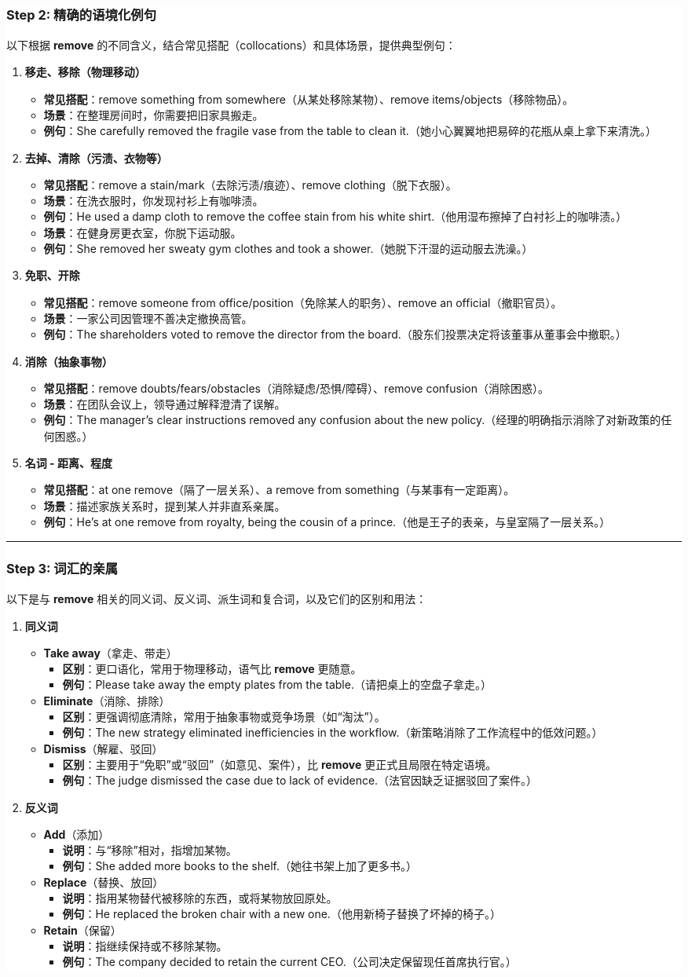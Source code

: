 ### **Step 2: 精确的语境化例句**

以下根据 **remove** 的不同含义，结合常见搭配（collocations）和具体场景，提供典型例句：

1. **移走、移除（物理移动）**
   - **常见搭配**：remove something from somewhere（从某处移除某物）、remove items/objects（移除物品）。
   - **场景**：在整理房间时，你需要把旧家具搬走。
   - **例句**：She carefully removed the fragile vase from the table to clean it.（她小心翼翼地把易碎的花瓶从桌上拿下来清洗。）

2. **去掉、清除（污渍、衣物等）**
   - **常见搭配**：remove a stain/mark（去除污渍/痕迹）、remove clothing（脱下衣服）。
   - **场景**：在洗衣服时，你发现衬衫上有咖啡渍。
   - **例句**：He used a damp cloth to remove the coffee stain from his white shirt.（他用湿布擦掉了白衬衫上的咖啡渍。）
   - **场景**：在健身房更衣室，你脱下运动服。
   - **例句**：She removed her sweaty gym clothes and took a shower.（她脱下汗湿的运动服去洗澡。）

3. **免职、开除**
   - **常见搭配**：remove someone from office/position（免除某人的职务）、remove an official（撤职官员）。
   - **场景**：一家公司因管理不善决定撤换高管。
   - **例句**：The shareholders voted to remove the director from the board.（股东们投票决定将该董事从董事会中撤职。）

4. **消除（抽象事物）**
   - **常见搭配**：remove doubts/fears/obstacles（消除疑虑/恐惧/障碍）、remove confusion（消除困惑）。
   - **场景**：在团队会议上，领导通过解释澄清了误解。
   - **例句**：The manager’s clear instructions removed any confusion about the new policy.（经理的明确指示消除了对新政策的任何困惑。）

5. **名词 - 距离、程度**
   - **常见搭配**：at one remove（隔了一层关系）、a remove from something（与某事有一定距离）。
   - **场景**：描述家族关系时，提到某人并非直系亲属。
   - **例句**：He’s at one remove from royalty, being the cousin of a prince.（他是王子的表亲，与皇室隔了一层关系。）

---

### **Step 3: 词汇的亲属**

以下是与 **remove** 相关的同义词、反义词、派生词和复合词，以及它们的区别和用法：

1. **同义词**
   - **Take away**（拿走、带走）
     - **区别**：更口语化，常用于物理移动，语气比 **remove** 更随意。
     - **例句**：Please take away the empty plates from the table.（请把桌上的空盘子拿走。）
   - **Eliminate**（消除、排除）
     - **区别**：更强调彻底清除，常用于抽象事物或竞争场景（如“淘汰”）。
     - **例句**：The new strategy eliminated inefficiencies in the workflow.（新策略消除了工作流程中的低效问题。）
   - **Dismiss**（解雇、驳回）
     - **区别**：主要用于“免职”或“驳回”（如意见、案件），比 **remove** 更正式且局限在特定语境。
     - **例句**：The judge dismissed the case due to lack of evidence.（法官因缺乏证据驳回了案件。）

2. **反义词**
   - **Add**（添加）
     - **说明**：与“移除”相对，指增加某物。
     - **例句**：She added more books to the shelf.（她往书架上加了更多书。）
   - **Replace**（替换、放回）
     - **说明**：指用某物替代被移除的东西，或将某物放回原处。
     - **例句**：He replaced the broken chair with a new one.（他用新椅子替换了坏掉的椅子。）
   - **Retain**（保留）
     - **说明**：指继续保持或不移除某物。
     - **例句**：The company decided to retain the current CEO.（公司决定保留现任首席执行官。）
